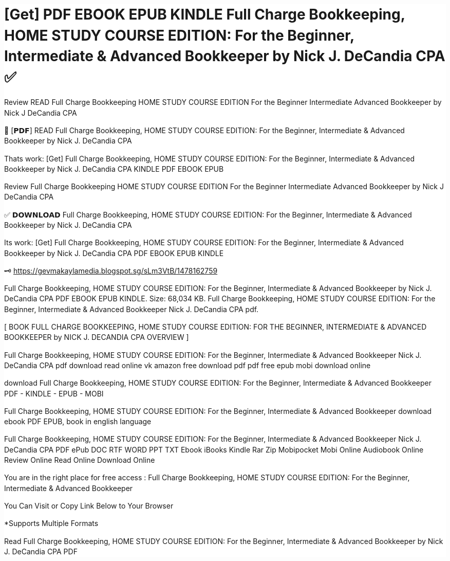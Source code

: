 # [Get] PDF EBOOK EPUB KINDLE Full Charge Bookkeeping, HOME STUDY COURSE EDITION: For the Beginner, Intermediate & Advanced Bookkeeper by  Nick J. DeCandia CPA ✅
Review READ Full Charge Bookkeeping HOME STUDY COURSE EDITION For the Beginner Intermediate Advanced Bookkeeper by Nick J DeCandia CPA

💑 [𝗣𝗗𝗙] READ Full Charge Bookkeeping, HOME STUDY COURSE EDITION: For the Beginner, Intermediate & Advanced Bookkeeper by Nick J. DeCandia CPA

Thats work: [Get] Full Charge Bookkeeping, HOME STUDY COURSE EDITION: For the Beginner, Intermediate & Advanced Bookkeeper by Nick J. DeCandia CPA KINDLE PDF EBOOK EPUB


Review Full Charge Bookkeeping HOME STUDY COURSE EDITION For the Beginner Intermediate Advanced Bookkeeper by Nick J DeCandia CPA

✅ 𝗗𝗢𝗪𝗡𝗟𝗢𝗔𝗗 Full Charge Bookkeeping, HOME STUDY COURSE EDITION: For the Beginner, Intermediate & Advanced Bookkeeper by Nick J. DeCandia CPA

Its work: [Get] Full Charge Bookkeeping, HOME STUDY COURSE EDITION: For the Beginner, Intermediate & Advanced Bookkeeper by Nick J. DeCandia CPA PDF EBOOK EPUB KINDLE



🗝️ https://gevmakaylamedia.blogspot.sg/sLm3VtB/1478162759



Full Charge Bookkeeping, HOME STUDY COURSE EDITION: For the Beginner, Intermediate & Advanced Bookkeeper by Nick J. DeCandia CPA PDF EBOOK EPUB KINDLE. Size: 68,034 KB. Full Charge Bookkeeping, HOME STUDY COURSE EDITION: For the Beginner, Intermediate & Advanced Bookkeeper Nick J. DeCandia CPA pdf.

[ BOOK FULL CHARGE BOOKKEEPING, HOME STUDY COURSE EDITION: FOR THE BEGINNER, INTERMEDIATE & ADVANCED BOOKKEEPER by NICK J. DECANDIA CPA OVERVIEW ]

Full Charge Bookkeeping, HOME STUDY COURSE EDITION: For the Beginner, Intermediate & Advanced Bookkeeper Nick J. DeCandia CPA pdf download read online vk amazon free download pdf pdf free epub mobi download online

download Full Charge Bookkeeping, HOME STUDY COURSE EDITION: For the Beginner, Intermediate & Advanced Bookkeeper PDF - KINDLE - EPUB - MOBI

Full Charge Bookkeeping, HOME STUDY COURSE EDITION: For the Beginner, Intermediate & Advanced Bookkeeper download ebook PDF EPUB, book in english language

Full Charge Bookkeeping, HOME STUDY COURSE EDITION: For the Beginner, Intermediate & Advanced Bookkeeper Nick J. DeCandia CPA PDF ePub DOC RTF WORD PPT TXT Ebook iBooks Kindle Rar Zip Mobipocket Mobi Online Audiobook Online Review Online Read Online Download Online

You are in the right place for free access : Full Charge Bookkeeping, HOME STUDY COURSE EDITION: For the Beginner, Intermediate & Advanced Bookkeeper

You Can Visit or Copy Link Below to Your Browser

*Supports Multiple Formats

Read Full Charge Bookkeeping, HOME STUDY COURSE EDITION: For the Beginner, Intermediate & Advanced Bookkeeper by Nick J. DeCandia CPA PDF
